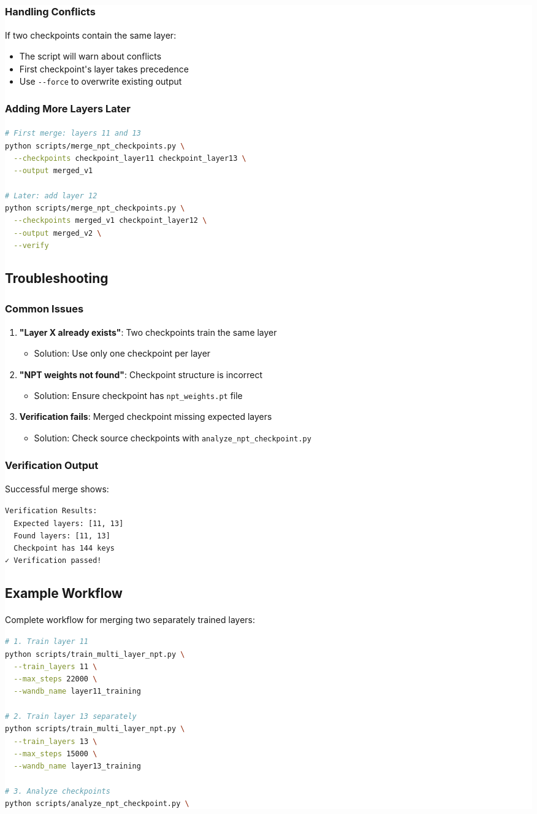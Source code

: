### Handling Conflicts

If two checkpoints contain the same layer:
- The script will warn about conflicts
- First checkpoint's layer takes precedence
- Use `--force` to overwrite existing output

### Adding More Layers Later

```bash
# First merge: layers 11 and 13
python scripts/merge_npt_checkpoints.py \
  --checkpoints checkpoint_layer11 checkpoint_layer13 \
  --output merged_v1

# Later: add layer 12
python scripts/merge_npt_checkpoints.py \
  --checkpoints merged_v1 checkpoint_layer12 \
  --output merged_v2 \
  --verify
```

## Troubleshooting

### Common Issues

1. **"Layer X already exists"**: Two checkpoints train the same layer
   - Solution: Use only one checkpoint per layer

2. **"NPT weights not found"**: Checkpoint structure is incorrect
   - Solution: Ensure checkpoint has `npt_weights.pt` file

3. **Verification fails**: Merged checkpoint missing expected layers
   - Solution: Check source checkpoints with `analyze_npt_checkpoint.py`

### Verification Output

Successful merge shows:
```
Verification Results:
  Expected layers: [11, 13]
  Found layers: [11, 13]
  Checkpoint has 144 keys
✓ Verification passed!
```

## Example Workflow

Complete workflow for merging two separately trained layers:

```bash
# 1. Train layer 11
python scripts/train_multi_layer_npt.py \
  --train_layers 11 \
  --max_steps 22000 \
  --wandb_name layer11_training

# 2. Train layer 13 separately
python scripts/train_multi_layer_npt.py \
  --train_layers 13 \
  --max_steps 15000 \
  --wandb_name layer13_training

# 3. Analyze checkpoints
python scripts/analyze_npt_checkpoint.py \
```